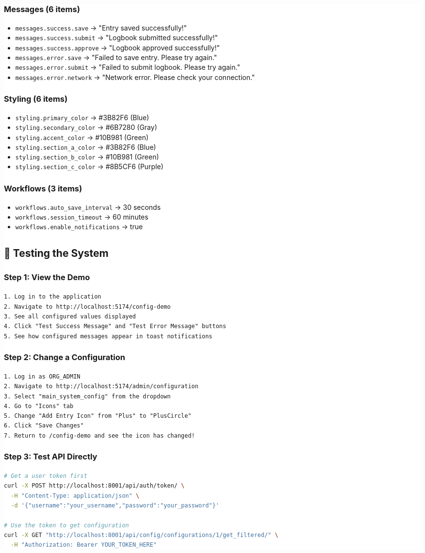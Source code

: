 ### Messages (6 items)
- `messages.success.save` → "Entry saved successfully!"
- `messages.success.submit` → "Logbook submitted successfully!"
- `messages.success.approve` → "Logbook approved successfully!"
- `messages.error.save` → "Failed to save entry. Please try again."
- `messages.error.submit` → "Failed to submit logbook. Please try again."
- `messages.error.network` → "Network error. Please check your connection."

### Styling (6 items)
- `styling.primary_color` → #3B82F6 (Blue)
- `styling.secondary_color` → #6B7280 (Gray)
- `styling.accent_color` → #10B981 (Green)
- `styling.section_a_color` → #3B82F6 (Blue)
- `styling.section_b_color` → #10B981 (Green)
- `styling.section_c_color` → #8B5CF6 (Purple)

### Workflows (3 items)
- `workflows.auto_save_interval` → 30 seconds
- `workflows.session_timeout` → 60 minutes
- `workflows.enable_notifications` → true

## 🧪 Testing the System

### Step 1: View the Demo
```
1. Log in to the application
2. Navigate to http://localhost:5174/config-demo
3. See all configured values displayed
4. Click "Test Success Message" and "Test Error Message" buttons
5. See how configured messages appear in toast notifications
```

### Step 2: Change a Configuration
```
1. Log in as ORG_ADMIN
2. Navigate to http://localhost:5174/admin/configuration
3. Select "main_system_config" from the dropdown
4. Go to "Icons" tab
5. Change "Add Entry Icon" from "Plus" to "PlusCircle"
6. Click "Save Changes"
7. Return to /config-demo and see the icon has changed!
```

### Step 3: Test API Directly
```bash
# Get a user token first
curl -X POST http://localhost:8001/api/auth/token/ \
  -H "Content-Type: application/json" \
  -d '{"username":"your_username","password":"your_password"}'

# Use the token to get configuration
curl -X GET "http://localhost:8001/api/config/configurations/1/get_filtered/" \
  -H "Authorization: Bearer YOUR_TOKEN_HERE"
```
